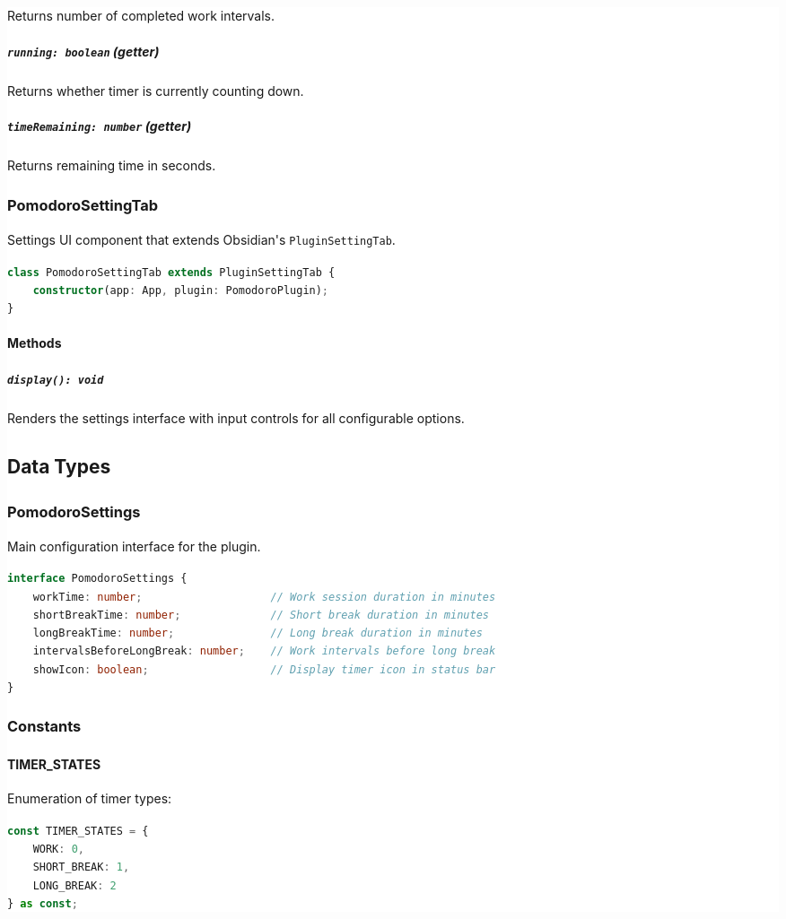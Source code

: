 Returns number of completed work intervals.

##### `running: boolean` (getter)

Returns whether timer is currently counting down.

##### `timeRemaining: number` (getter)

Returns remaining time in seconds.

### PomodoroSettingTab

Settings UI component that extends Obsidian's `PluginSettingTab`.

```typescript
class PomodoroSettingTab extends PluginSettingTab {
    constructor(app: App, plugin: PomodoroPlugin);
}
```

#### Methods

##### `display(): void`

Renders the settings interface with input controls for all configurable options.

## Data Types

### PomodoroSettings

Main configuration interface for the plugin.

```typescript
interface PomodoroSettings {
    workTime: number;                    // Work session duration in minutes
    shortBreakTime: number;              // Short break duration in minutes  
    longBreakTime: number;               // Long break duration in minutes
    intervalsBeforeLongBreak: number;    // Work intervals before long break
    showIcon: boolean;                   // Display timer icon in status bar
}
```

### Constants

#### TIMER_STATES

Enumeration of timer types:

```typescript
const TIMER_STATES = {
    WORK: 0,
    SHORT_BREAK: 1, 
    LONG_BREAK: 2
} as const;
```
